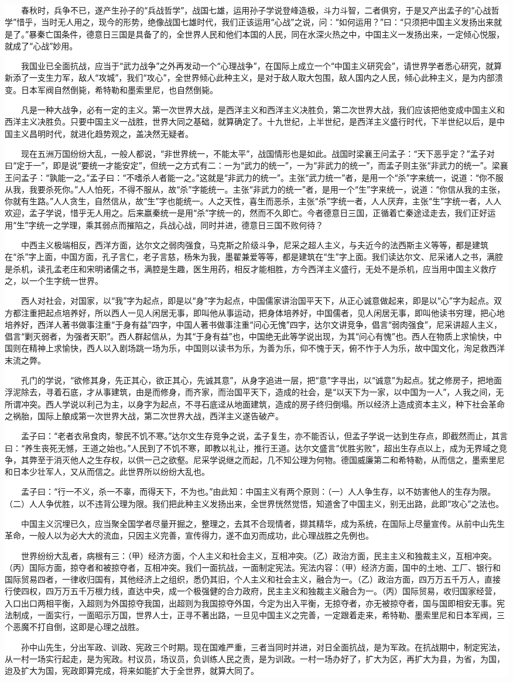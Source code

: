 

　　春秋时，兵争不已，遂产生孙子的“兵战哲学”，战国七雄，运用孙子学说登峰造极，斗力斗智，二者俱穷，于是又产出孟子的“心战哲学”惜乎，当时无人用之，现今的形势，绝像战国七雄时代，我们正该运用“心战”之说，问：“如何运用？”曰：“只须把中国主义发扬出来就是了。”暴秦亡国条件，德意日三国是具备了的，全世界人民和他们本国的人民，同在水深火热之中，中国主义一发扬出来，一定倾心悦服，就成了“心战”妙用。



　　我国业已全面抗战，应当于“武力战争”之外再发动一个“心理战争”，在国际上成立一个“中国主义研究会”，请世界学者悉心研究，就算新添了一支生力军，敌人“攻城”，我们“攻心”，全世界倾心此种主义，是对于敌人取大包围，敌人国内之人民，倾心此种主义，是为内部溃变。日本军阀自然倒毙，希特勒和墨索里尼，也自然倒毙。



　　凡是一种大战争，必有一定的主义。第一次世界大战，是西洋主义和西洋主义决胜负，第二次世界大战，我们应该把他变成中国主义和西洋主义决胜负。只要中国主义一战胜，世界大同之基础，就算确定了。十九世纪，上半世纪，是西洋主义盛行时代，下半世纪以后，是中国主义昌明时代，就进化趋势观之，盖决然无疑者。



　　现在五洲万国纷纷大乱，一般人都说，“非世界统一，不能太平”，战国情形也是如此。战国时梁襄王问孟子：“天下恶乎定？”孟子对曰“定于一”，即是说“要统一才能安定”，但统一之方式有二：一为“武力的统一”，一为“非武力的统一”，而孟子则主张“非武力的统一”。梁襄王问孟子：“孰能一之。”孟子曰：“不嗜杀人者能一之。”这就是“非武力的统一”。主张“武力统一”者，是用一个“杀”字来统一，说道：“你不服从我，我要杀死你。”人人怕死，不得不服从，故“杀”字能统一。主张“非武力的统一”者，是用一个“生”字来统一，说道：“你信从我的主张，你就有生路。”人人贪生，自然信从，故“生”字也能统一。人之天性，喜生而恶杀，主张“杀”字统一者，人人厌弃，主张“生”字统一者，人人欢迎，孟子学说，惜乎无人用之。后来嬴秦统一是用“杀”字统一的，然而不久即亡。今者德意日三国，正循着亡秦途迳走去，我们正好运用“生”字统一之学理，乘其弱点而摧陷之，兵战心战，同时并进，德意日三国不败何待？



　　中西主义极端相反，西洋方面，达尔文之弱肉强食，马克斯之阶级斗争，尼采之超人主义，与夫近今的法西斯主义等等，都是建筑在“杀”字上面，中国方面，孔子言仁，老子言慈，杨朱为我，墨翟兼爱等等，都是建筑在“生”字上面。我们读达尔文、尼采诸人之书，满腔是杀机，读孔孟老庄和宋明诸儒之书，满腔是生趣，医生用药，相反才能相胜，方今西洋主义盛行，无处不是杀机，应当用中国主义救疗之，以一个生字统一世界。



　　西人对社会，对国家，以“我”字为起点，即是以“身”字为起点，中国儒家讲治国平天下，从正心诚意做起来，即是以“心”字为起点。双方都注重把起点培养好，所以西人一见人闲居无事，即叫他从事运动，把身体培养好，中国儒者，见人闲居无事，即叫他读书穷理，把心地培养好，西洋人著书做事注重“于身有益”四字，中国人著书做事注重“问心无愧”四字，达尔文讲竞争，倡言“弱肉强食”，尼采讲超人主义，倡言“剿灭弱者，为强者天职”。西人群起信从，为其“于身有益”也，中国绝无此等学说出现，为其“问心有愧”也。西人在物质上求愉快，中国则在精神上求愉快，西人以入剧场跳一场为乐，中国则以读书为乐，为善为乐，仰不愧于天，俯不怍于人为乐，故中国文化，洵足救西洋末流之弊。



　　孔门的学说，“欲修其身，先正其心，欲正其心，先诚其意”，从身字追进一层，把“意”字寻出，以“诚意”为起点。犹之修房子，把地面浮泥除去，寻着石底，才从事建筑，由是而修身，而齐家，而治国平天下，造成的社会，是“以天下为一家，以中国为一人”，人我之间，无所谓冲突。西人学说以利己为主，以身字为起点，不寻石底迳从地面建筑，造成的房子终归倒塌。所以经济上造成资本主义，种下社会革命之祸胎，国际上酿成第一次世界大战，第二次世界大战，西洋主义遂告破产。



　　孟子曰：“老者衣帛食肉，黎民不饥不寒。”达尔文生存竞争之说，孟子复生，亦不能否认，但孟子学说一达到生存点，即截然而止，其言曰：“养生丧死无憾，王道之始也。”人民到了不饥不寒，即教以礼让，推行王道。达尔文盛言“优胜劣败”，超出生存点以上，成为无界域之竞争，其弊至于消灭他人之生存权，以供一己之欲壑。尼采学说继之而起，几不知公理为何物。德国威廉第二和希特勒，从而信之，墨索里尼和日本少壮军人，又从而信之。此世界所以纷纷大乱也。



　　孟子曰：“行一不义，杀一不辜，而得天下，不为也。”由此知：中国主义有两个原则：（一）人人争生存，以不妨害他人的生存为限。（二）人人争优胜，以不违背公理为限。我们把此种主义发扬出来，全世界恍然觉悟，知道舍了中国主义，别无出路，此即“攻心”之法也。



　　中国主义沉埋已久，应当聚全国学者尽量开掘之，整理之，去其不合现情者，撷其精华，成为系统，在国际上尽量宣传。从前中山先生革命，一般人以为必大大的流血，只因主义完善，宣传得力，遂不血刃而成功，此心理战胜之先例也。



　　世界纷纷大乱者，病根有三：（甲）经济方面，个人主义和社会主义，互相冲突。（乙）政治方面，民主主义和独裁主义，互相冲突。（丙）国际方面，掠夺者和被掠夺者，互相冲突。我们一面抗战，一面制定宪法。宪法内容：（甲）经济方面，国中的土地、工厂、银行和国际贸易四者，一律收归国有，其他经济上之组织，悉仍其旧，个人主义和社会主义，融合为一。（乙）政治方面，四万万五千万人，直接行使四权，四万万五千万根力线，直达中央，成一个极强健的合力政府，民主主义和独裁主义融合为一。（丙）国际贸易，收归国家经营，入口出口两相平衡，入超则为外国掠夺我国，出超则为我国掠夺外国，今定为出入平衡，无掠夺者，亦无被掠夺者，国与国即相安无事。宪法制成，一面实行，一面昭示万国，世界人士，正寻不著出路，一旦见中国主义之完善，一定跟着走来，希特勒、墨索里尼和日本军阀，三个恶魔不打自倒，这即是心理之战胜。



　　孙中山先生，分出军政、训政、宪政三个时期。现在国难严重，三者当同时并进，对日全面抗战，是为军政。在抗战期中，制定宪法，从一村一场实行起走，是为宪政。村议员，场议员，负训练人民之责，是为训政。一村一场办好了，扩大为区，再扩大为县，为省，为国，迨及扩大为国，宪政即算完成，将来如能扩大于全世界，就算大同了。
